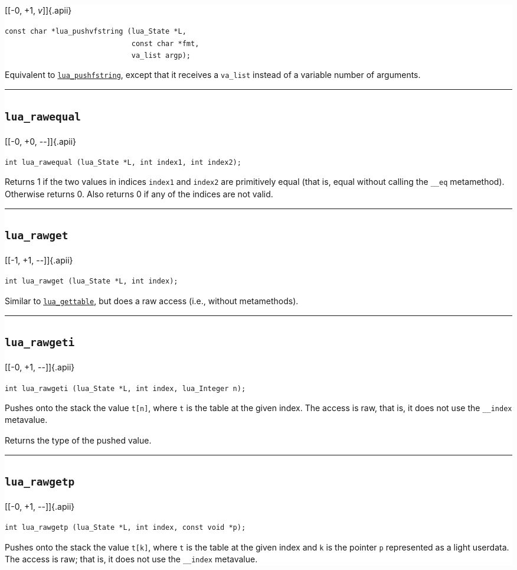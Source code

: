 [\[-0, +1, *v*\]]{.apii}

    const char *lua_pushvfstring (lua_State *L,
                                  const char *fmt,
                                  va_list argp);

Equivalent to [`lua_pushfstring`]( /04_API/ch06#lua-pushfstring), except that it
receives a `va_list` instead of a variable number of arguments.

------------------------------------------------------------------------

## `lua_rawequal`

[\[-0, +0, --\]]{.apii}

    int lua_rawequal (lua_State *L, int index1, int index2);

Returns 1 if the two values in indices `index1` and `index2` are
primitively equal (that is, equal without calling the `__eq`
metamethod). Otherwise returns 0. Also returns 0 if any of the indices
are not valid.

------------------------------------------------------------------------

## `lua_rawget`

[\[-1, +1, --\]]{.apii}

    int lua_rawget (lua_State *L, int index);

Similar to [`lua_gettable`]( /04_API/ch06#lua-gettable), but does a raw access (i.e.,
without metamethods).

------------------------------------------------------------------------

## `lua_rawgeti`

[\[-0, +1, --\]]{.apii}

    int lua_rawgeti (lua_State *L, int index, lua_Integer n);

Pushes onto the stack the value `t[n]`, where `t` is the table at the
given index. The access is raw, that is, it does not use the `__index`
metavalue.

Returns the type of the pushed value.

------------------------------------------------------------------------

## `lua_rawgetp`

[\[-0, +1, --\]]{.apii}

    int lua_rawgetp (lua_State *L, int index, const void *p);

Pushes onto the stack the value `t[k]`, where `t` is the table at the
given index and `k` is the pointer `p` represented as a light userdata.
The access is raw; that is, it does not use the `__index` metavalue.
